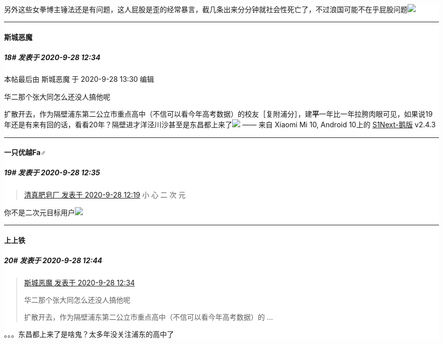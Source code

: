 


另外这些女拳博主锤法还是有问题，这人屁股是歪的经常暴言，截几条出来分分钟就社会性死亡了，不过浪国可能不在乎屁股问题<img src="https://static.saraba1st.com/image/smiley/face2017/037.png" referrerpolicy="no-referrer">







*****

####  斯城恶魔  
##### 18#       发表于 2020-9-28 12:34



 本帖最后由 斯城恶魔 于 2020-9-28 13:30 编辑 

华二那个张大同怎么还没人搞他呢

扩散开去，作为隔壁浦东第二公立市重点高中（不信可以看今年高考数据）的校友［复附浦分］，建<strong>平</strong>一年比一年拉胯肉眼可见，如果说19年还是有来有回的话，看看20年？隔壁进才洋泾川沙甚至是东昌都上来了<img src="https://static.saraba1st.com/image/smiley/face2017/005.png" referrerpolicy="no-referrer">
—— 来自 Xiaomi Mi 10, Android 10上的 [S1Next-鹅版](https://github.com/ykrank/S1-Next/releases) v2.4.3







*****

####  一只优越Fa♂  
##### 19#       发表于 2020-9-28 12:35



<blockquote><a href="httphttps://bbs.saraba1st.com/2b/forum.php?mod=redirect&amp;goto=findpost&amp;pid=48883261&amp;ptid=1962314" target="_blank">清真肥皂厂 发表于 2020-9-28 12:19</a>
小 心 二 次 元</blockquote>
你不是二次元目标用户<img src="https://static.saraba1st.com/image/smiley/face2017/046.png" referrerpolicy="no-referrer">







*****

####  上上铁  
##### 20#       发表于 2020-9-28 12:44



<blockquote><a href="httphttps://bbs.saraba1st.com/2b/forum.php?mod=redirect&amp;goto=findpost&amp;pid=48883468&amp;ptid=1962314" target="_blank">斯城恶魔 发表于 2020-9-28 12:34</a>

华二那个张大同怎么还没人搞他呢


扩散开去，作为隔壁浦东第二公立市重点高中（不信可以看今年高考数据）的 ...</blockquote>
。。。东昌都上来了是啥鬼？太多年没关注浦东的高中了
